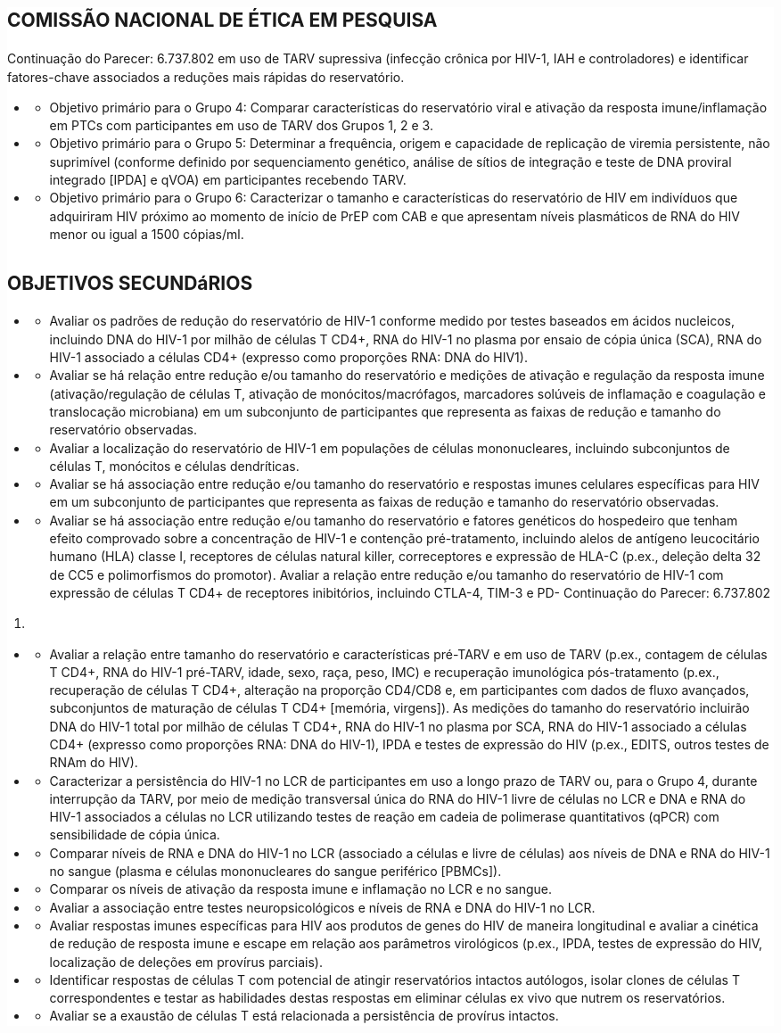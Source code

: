 ## COMISSÃO NACIONAL DE ÉTICA EM PESQUISA

Continuação do Parecer: 6.737.802
em uso de TARV supressiva (infecção crônica por HIV-1, IAH e controladores) e identificar fatores-chave associados a reduções mais rápidas do reservatório.
- - Objetivo primário para o Grupo 4: Comparar características do reservatório viral e ativação da resposta imune/inflamação em PTCs com participantes em uso de TARV dos Grupos 1, 2 e 3.
- - Objetivo primário para o Grupo 5: Determinar a frequência, origem e capacidade de replicação de viremia persistente, não suprimível (conforme definido por sequenciamento genético, análise de sítios de integração e teste de DNA proviral integrado [IPDA] e qVOA) em participantes recebendo TARV.
- - Objetivo primário para o Grupo 6: Caracterizar o tamanho e características do reservatório de HIV em indivíduos que adquiriram HIV próximo ao momento de início de PrEP com CAB e que apresentam níveis plasmáticos de RNA do HIV menor ou igual a 1500 cópias/ml.

## OBJETIVOS SECUNDáRIOS
- - Avaliar os padrões de redução do reservatório de HIV-1 conforme medido por testes baseados em ácidos nucleicos, incluindo DNA do HIV-1 por milhão de células T CD4+, RNA do HIV-1 no plasma por ensaio de cópia única (SCA), RNA do HIV-1 associado a células CD4+ (expresso como proporções RNA: DNA do HIV1).
- - Avaliar se há relação entre redução e/ou tamanho do reservatório e medições de ativação e regulação da resposta imune (ativação/regulação de células T, ativação de monócitos/macrófagos, marcadores solúveis de inflamação e coagulação e translocação microbiana) em um subconjunto de participantes que representa as faixas de redução e tamanho do reservatório observadas.
- -  Avaliar a localização do reservatório de HIV-1 em populações de células mononucleares, incluindo subconjuntos de células T, monócitos e células dendríticas.
- - Avaliar se há associação entre redução e/ou tamanho do reservatório e respostas imunes celulares específicas para HIV em um subconjunto de participantes que representa as faixas de redução e tamanho do reservatório observadas.
- - Avaliar se há associação entre redução e/ou tamanho do reservatório e fatores genéticos do hospedeiro que tenham efeito comprovado sobre a concentração de HIV-1 e contenção pré-tratamento, incluindo alelos de antígeno leucocitário humano (HLA) classe I, receptores de células natural killer, correceptores e expressão de HLA-C (p.ex., deleção delta 32 de CC5 e polimorfismos do promotor). Avaliar a relação entre redução e/ou tamanho do reservatório de HIV-1 com expressão de células T CD4+ de receptores inibitórios, incluindo CTLA-4, TIM-3 e PD-
Continuação do Parecer: 6.737.802
1.
- - Avaliar a relação entre tamanho do reservatório e características pré-TARV e em uso de TARV (p.ex., contagem de células T CD4+, RNA do HIV-1 pré-TARV, idade, sexo, raça, peso, IMC) e recuperação imunológica pós-tratamento (p.ex., recuperação de células T CD4+, alteração na proporção CD4/CD8 e, em participantes com dados de fluxo avançados, subconjuntos de maturação de células T CD4+ [memória, virgens]). As medições do tamanho do reservatório incluirão DNA do HIV-1 total por milhão de células T CD4+, RNA do HIV-1 no plasma por SCA, RNA do HIV-1 associado a células CD4+ (expresso como proporções RNA: DNA do HIV-1), IPDA e testes de expressão do HIV (p.ex., EDITS, outros testes de RNAm do HIV).
- - Caracterizar a persistência do HIV-1 no LCR de participantes em uso a longo prazo de TARV ou, para o Grupo 4, durante interrupção da TARV, por meio de medição transversal única do RNA do HIV-1 livre de células no LCR e DNA e RNA do HIV-1 associados a células no LCR utilizando testes de reação em cadeia de polimerase quantitativos (qPCR) com sensibilidade de cópia única.
- - Comparar níveis de RNA e DNA do HIV-1 no LCR (associado a células e livre de células) aos níveis de DNA e RNA do HIV-1 no sangue (plasma e células mononucleares do sangue periférico [PBMCs]).
- - Comparar os níveis de ativação da resposta imune e inflamação no LCR e no sangue.
- - Avaliar a associação entre testes neuropsicológicos e níveis de RNA e DNA do HIV-1 no LCR.
- - Avaliar respostas imunes específicas para HIV aos produtos de genes do HIV de maneira longitudinal e avaliar a cinética de redução de resposta imune e escape em relação aos parâmetros virológicos (p.ex., IPDA, testes de expressão do HIV, localização de deleções em provírus parciais).
- - Identificar respostas de células T com potencial de atingir reservatórios intactos autólogos, isolar clones de células T correspondentes e testar as habilidades destas respostas em eliminar células ex vivo que nutrem os reservatórios.
- - Avaliar se a exaustão de células T está relacionada a persistência de provírus intactos.